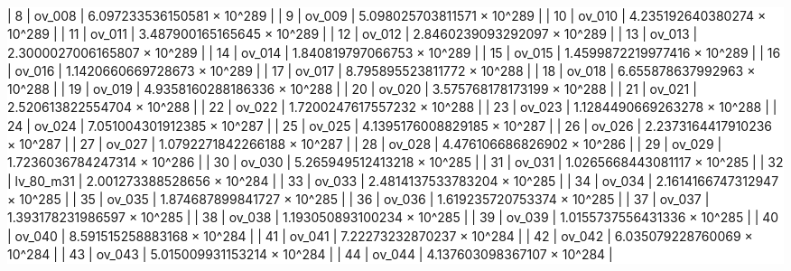 | 8 | ov_008 | 6.097233536150581 × 10^289 |
| 9 | ov_009 | 5.098025703811571 × 10^289 |
| 10 | ov_010 | 4.235192640380274 × 10^289 |
| 11 | ov_011 | 3.487900165165645 × 10^289 |
| 12 | ov_012 | 2.8460239093292097 × 10^289 |
| 13 | ov_013 | 2.3000027006165807 × 10^289 |
| 14 | ov_014 | 1.840819797066753 × 10^289 |
| 15 | ov_015 | 1.4599872219977416 × 10^289 |
| 16 | ov_016 | 1.1420660669728673 × 10^289 |
| 17 | ov_017 | 8.795895523811772 × 10^288 |
| 18 | ov_018 | 6.655878637992963 × 10^288 |
| 19 | ov_019 | 4.9358160288186336 × 10^288 |
| 20 | ov_020 | 3.575768178173199 × 10^288 |
| 21 | ov_021 | 2.520613822554704 × 10^288 |
| 22 | ov_022 | 1.7200247617557232 × 10^288 |
| 23 | ov_023 | 1.1284490669263278 × 10^288 |
| 24 | ov_024 | 7.051004301912385 × 10^287 |
| 25 | ov_025 | 4.1395176008829185 × 10^287 |
| 26 | ov_026 | 2.2373164417910236 × 10^287 |
| 27 | ov_027 | 1.0792271842266188 × 10^287 |
| 28 | ov_028 | 4.476106686826902 × 10^286 |
| 29 | ov_029 | 1.7236036784247314 × 10^286 |
| 30 | ov_030 | 5.265949512413218 × 10^285 |
| 31 | ov_031 | 1.0265668443081117 × 10^285 |
| 32 | lv_80_m31 | 2.001273388528656 × 10^284 |
| 33 | ov_033 | 2.4814137533783204 × 10^285 |
| 34 | ov_034 | 2.1614166747312947 × 10^285 |
| 35 | ov_035 | 1.874687899841727 × 10^285 |
| 36 | ov_036 | 1.619235720753374 × 10^285 |
| 37 | ov_037 | 1.393178231986597 × 10^285 |
| 38 | ov_038 | 1.193050893100234 × 10^285 |
| 39 | ov_039 | 1.0155737556431336 × 10^285 |
| 40 | ov_040 | 8.591515258883168 × 10^284 |
| 41 | ov_041 | 7.22273232870237 × 10^284 |
| 42 | ov_042 | 6.035079228760069 × 10^284 |
| 43 | ov_043 | 5.015009931153214 × 10^284 |
| 44 | ov_044 | 4.137603098367107 × 10^284 |